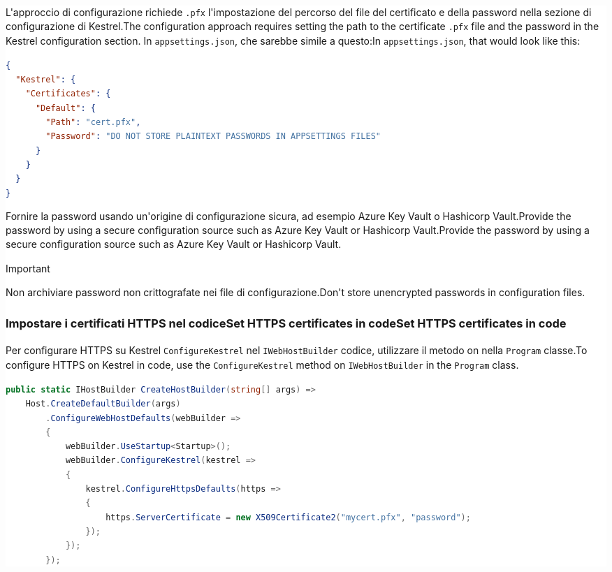 <span data-ttu-id="a83bb-174">L'approccio di configurazione richiede `.pfx` l'impostazione del percorso del file del certificato e della password nella sezione di configurazione di Kestrel.</span><span class="sxs-lookup"><span data-stu-id="a83bb-174">The configuration approach requires setting the path to the certificate `.pfx` file and the password in the Kestrel configuration section.</span></span> <span data-ttu-id="a83bb-175">In `appsettings.json`, che sarebbe simile a questo:</span><span class="sxs-lookup"><span data-stu-id="a83bb-175">In `appsettings.json`, that would look like this:</span></span>

```json
{
  "Kestrel": {
    "Certificates": {
      "Default": {
        "Path": "cert.pfx",
        "Password": "DO NOT STORE PLAINTEXT PASSWORDS IN APPSETTINGS FILES"
      }
    }
  }
}
```

<span data-ttu-id="a83bb-176">Fornire la password usando un'origine di configurazione sicura, ad esempio Azure Key Vault o Hashicorp Vault.Provide the password by using a secure configuration source such as Azure Key Vault or Hashicorp Vault.</span><span class="sxs-lookup"><span data-stu-id="a83bb-176">Provide the password by using a secure configuration source such as Azure Key Vault or Hashicorp Vault.</span></span>

> [!IMPORTANT]
> <span data-ttu-id="a83bb-177">Non archiviare password non crittografate nei file di configurazione.</span><span class="sxs-lookup"><span data-stu-id="a83bb-177">Don't store unencrypted passwords in configuration files.</span></span>

### <a name="set-https-certificates-in-code"></a><span data-ttu-id="a83bb-178">Impostare i certificati HTTPS nel codiceSet HTTPS certificates in code</span><span class="sxs-lookup"><span data-stu-id="a83bb-178">Set HTTPS certificates in code</span></span>

<span data-ttu-id="a83bb-179">Per configurare HTTPS su Kestrel `ConfigureKestrel` nel `IWebHostBuilder` codice, utilizzare il metodo on nella `Program` classe.</span><span class="sxs-lookup"><span data-stu-id="a83bb-179">To configure HTTPS on Kestrel in code, use the `ConfigureKestrel` method on `IWebHostBuilder` in the `Program` class.</span></span>

```csharp
public static IHostBuilder CreateHostBuilder(string[] args) =>
    Host.CreateDefaultBuilder(args)
        .ConfigureWebHostDefaults(webBuilder =>
        {
            webBuilder.UseStartup<Startup>();
            webBuilder.ConfigureKestrel(kestrel =>
            {
                kestrel.ConfigureHttpsDefaults(https =>
                {
                    https.ServerCertificate = new X509Certificate2("mycert.pfx", "password");
                });
            });
        });
```
